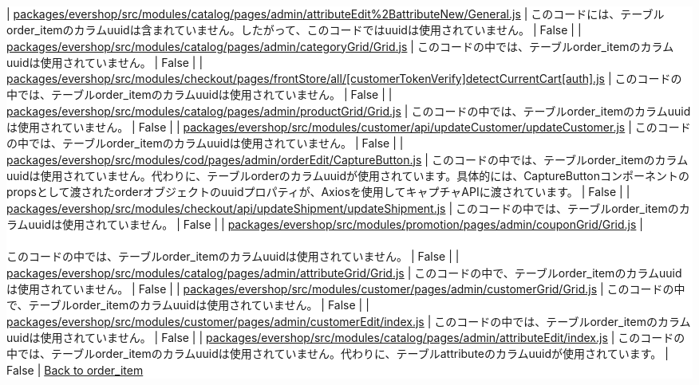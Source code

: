 | [packages/evershop/src/modules/catalog/pages/admin/attributeEdit%2BattributeNew/General.js](https://github.com/evershopcommerce/evershop/blob/7d41ed3f57a1ac7d8b02cb86fd8b01508e77bcf6/packages/evershop/src/modules/catalog/pages/admin/attributeEdit%2BattributeNew/General.js) | このコードには、テーブルorder_itemのカラムuuidは含まれていません。したがって、このコードではuuidは使用されていません。 | False |
| [packages/evershop/src/modules/catalog/pages/admin/categoryGrid/Grid.js](https://github.com/evershopcommerce/evershop/blob/7d41ed3f57a1ac7d8b02cb86fd8b01508e77bcf6/packages/evershop/src/modules/catalog/pages/admin/categoryGrid/Grid.js) | このコードの中では、テーブルorder_itemのカラムuuidは使用されていません。 | False |
| [packages/evershop/src/modules/checkout/pages/frontStore/all/[customerTokenVerify]detectCurrentCart[auth].js](https://github.com/evershopcommerce/evershop/blob/bc7ee43cdadfb8a00e896c8f753da75938507854/packages/evershop/src/modules/checkout/pages/frontStore/all/[customerTokenVerify]detectCurrentCart[auth].js) | このコードの中では、テーブルorder_itemのカラムuuidは使用されていません。 | False |
| [packages/evershop/src/modules/catalog/pages/admin/productGrid/Grid.js](https://github.com/evershopcommerce/evershop/blob/7d41ed3f57a1ac7d8b02cb86fd8b01508e77bcf6/packages/evershop/src/modules/catalog/pages/admin/productGrid/Grid.js) | このコードの中では、テーブルorder_itemのカラムuuidは使用されていません。 | False |
| [packages/evershop/src/modules/customer/api/updateCustomer/updateCustomer.js](https://github.com/evershopcommerce/evershop/blob/bc7ee43cdadfb8a00e896c8f753da75938507854/packages/evershop/src/modules/customer/api/updateCustomer/updateCustomer.js) | このコードの中では、テーブルorder_itemのカラムuuidは使用されていません。 | False |
| [packages/evershop/src/modules/cod/pages/admin/orderEdit/CaptureButton.js](https://github.com/evershopcommerce/evershop/blob/7d41ed3f57a1ac7d8b02cb86fd8b01508e77bcf6/packages/evershop/src/modules/cod/pages/admin/orderEdit/CaptureButton.js) | このコードの中では、テーブルorder_itemのカラムuuidは使用されていません。代わりに、テーブルorderのカラムuuidが使用されています。具体的には、CaptureButtonコンポーネントのpropsとして渡されたorderオブジェクトのuuidプロパティが、Axiosを使用してキャプチャAPIに渡されています。 | False |
| [packages/evershop/src/modules/checkout/api/updateShipment/updateShipment.js](https://github.com/evershopcommerce/evershop/blob/bc7ee43cdadfb8a00e896c8f753da75938507854/packages/evershop/src/modules/checkout/api/updateShipment/updateShipment.js) | このコードの中では、テーブルorder_itemのカラムuuidは使用されていません。 | False |
| [packages/evershop/src/modules/promotion/pages/admin/couponGrid/Grid.js](https://github.com/evershopcommerce/evershop/blob/7d41ed3f57a1ac7d8b02cb86fd8b01508e77bcf6/packages/evershop/src/modules/promotion/pages/admin/couponGrid/Grid.js) | <br><br>このコードの中では、テーブルorder_itemのカラムuuidは使用されていません。 | False |
| [packages/evershop/src/modules/catalog/pages/admin/attributeGrid/Grid.js](https://github.com/evershopcommerce/evershop/blob/7d41ed3f57a1ac7d8b02cb86fd8b01508e77bcf6/packages/evershop/src/modules/catalog/pages/admin/attributeGrid/Grid.js) | このコードの中で、テーブルorder_itemのカラムuuidは使用されていません。 | False |
| [packages/evershop/src/modules/customer/pages/admin/customerGrid/Grid.js](https://github.com/evershopcommerce/evershop/blob/7d41ed3f57a1ac7d8b02cb86fd8b01508e77bcf6/packages/evershop/src/modules/customer/pages/admin/customerGrid/Grid.js) | このコードの中で、テーブルorder_itemのカラムuuidは使用されていません。 | False |
| [packages/evershop/src/modules/customer/pages/admin/customerEdit/index.js](https://github.com/evershopcommerce/evershop/blob/bc7ee43cdadfb8a00e896c8f753da75938507854/packages/evershop/src/modules/customer/pages/admin/customerEdit/index.js) | このコードの中では、テーブルorder_itemのカラムuuidは使用されていません。 | False |
| [packages/evershop/src/modules/catalog/pages/admin/attributeEdit/index.js](https://github.com/evershopcommerce/evershop/blob/bc7ee43cdadfb8a00e896c8f753da75938507854/packages/evershop/src/modules/catalog/pages/admin/attributeEdit/index.js) | このコードの中では、テーブルorder_itemのカラムuuidは使用されていません。代わりに、テーブルattributeのカラムuuidが使用されています。 | False |
[Back to order_item](../tables/order_item.md)